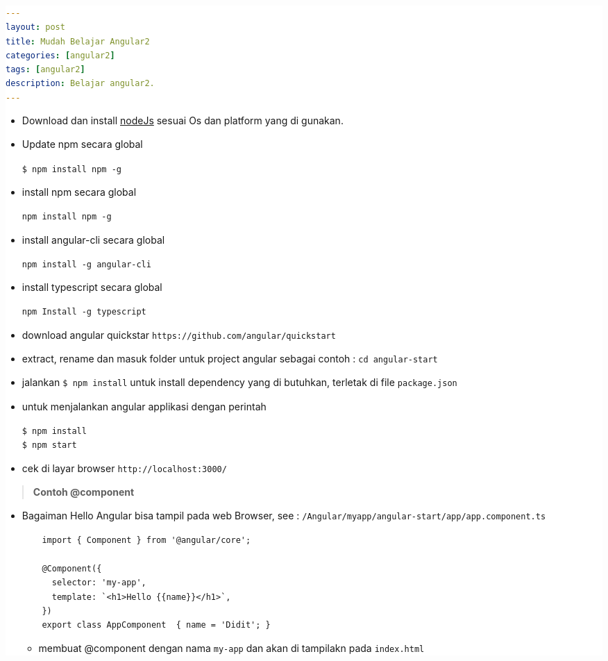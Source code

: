 ```yaml
---
layout: post
title: Mudah Belajar Angular2
categories: [angular2]
tags: [angular2]
description: Belajar angular2.
---
```



- Download dan install [nodeJs][node-js] sesuai Os dan platform yang di gunakan.
- Update npm secara global

	```
	$ npm install npm -g
	```
- install npm secara global

	```
	npm install npm -g 
	```
- install angular-cli secara global

	```
	npm install -g angular-cli
	```
- install typescript secara global

	```
	npm Install -g typescript 
	```

- download angular quickstar `https://github.com/angular/quickstart`
- extract, rename dan masuk folder untuk project angular sebagai contoh : `cd angular-start`
- jalankan `$ npm install` untuk install dependency yang di butuhkan, terletak di file `package.json`
- untuk menjalankan angular applikasi dengan perintah

	```
	$ npm install
	$ npm start
	```
- cek di layar browser `http://localhost:3000/`

> **Contoh @component**

- Bagaiman Hello Angular bisa tampil pada web Browser, 
  see : `/Angular/myapp/angular-start/app/app.component.ts`

	```
		import { Component } from '@angular/core';

		@Component({
		  selector: 'my-app',
		  template: `<h1>Hello {{name}}</h1>`,
		})
		export class AppComponent  { name = 'Didit'; }
	```
	- membuat @component dengan nama `my-app` dan akan di tampilakn pada `index.html`


[node-js]: https://nodejs.org/en/